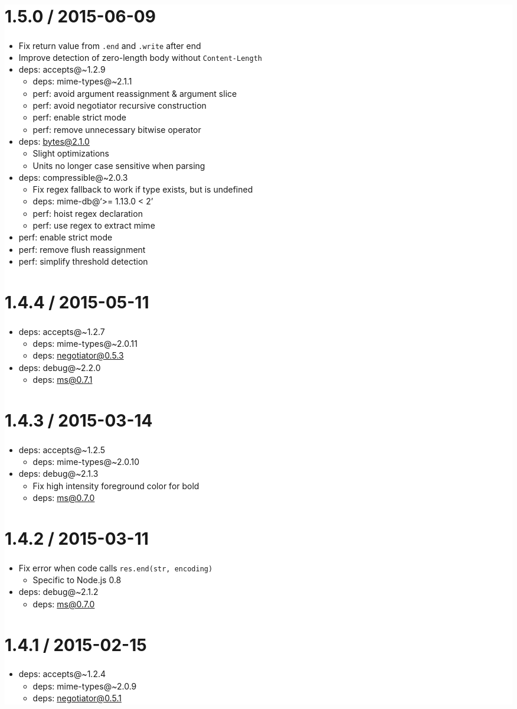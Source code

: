 1.5.0 / 2015-06-09
==================

-   Fix return value from `.end` and `.write` after end
-   Improve detection of zero-length body without `Content-Length`
-   deps: accepts@~1.2.9
    -   deps: mime-types@~2.1.1
    -   perf: avoid argument reassignment & argument slice
    -   perf: avoid negotiator recursive construction
    -   perf: enable strict mode
    -   perf: remove unnecessary bitwise operator
-   deps: bytes@2.1.0
    -   Slight optimizations
    -   Units no longer case sensitive when parsing
-   deps: compressible@~2.0.3
    -   Fix regex fallback to work if type exists, but is undefined
    -   deps: mime-db@‘&gt;= 1.13.0 &lt; 2’
    -   perf: hoist regex declaration
    -   perf: use regex to extract mime
-   perf: enable strict mode
-   perf: remove flush reassignment
-   perf: simplify threshold detection

1.4.4 / 2015-05-11
==================

-   deps: accepts@~1.2.7
    -   deps: mime-types@~2.0.11
    -   deps: negotiator@0.5.3
-   deps: debug@~2.2.0
    -   deps: ms@0.7.1

1.4.3 / 2015-03-14
==================

-   deps: accepts@~1.2.5
    -   deps: mime-types@~2.0.10
-   deps: debug@~2.1.3
    -   Fix high intensity foreground color for bold
    -   deps: ms@0.7.0

1.4.2 / 2015-03-11
==================

-   Fix error when code calls `res.end(str, encoding)`
    -   Specific to Node.js 0.8
-   deps: debug@~2.1.2
    -   deps: ms@0.7.0

1.4.1 / 2015-02-15
==================

-   deps: accepts@~1.2.4
    -   deps: mime-types@~2.0.9
    -   deps: negotiator@0.5.1
